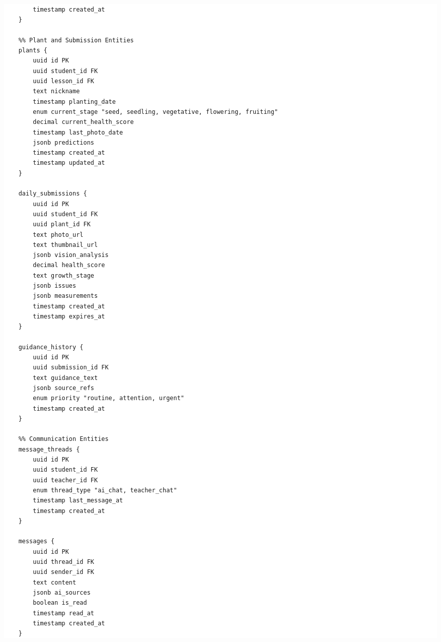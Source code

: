 ```mermaid
        timestamp created_at
    }

    %% Plant and Submission Entities
    plants {
        uuid id PK
        uuid student_id FK
        uuid lesson_id FK
        text nickname
        timestamp planting_date
        enum current_stage "seed, seedling, vegetative, flowering, fruiting"
        decimal current_health_score
        timestamp last_photo_date
        jsonb predictions
        timestamp created_at
        timestamp updated_at
    }

    daily_submissions {
        uuid id PK
        uuid student_id FK
        uuid plant_id FK
        text photo_url
        text thumbnail_url
        jsonb vision_analysis
        decimal health_score
        text growth_stage
        jsonb issues
        jsonb measurements
        timestamp created_at
        timestamp expires_at
    }

    guidance_history {
        uuid id PK
        uuid submission_id FK
        text guidance_text
        jsonb source_refs
        enum priority "routine, attention, urgent"
        timestamp created_at
    }

    %% Communication Entities
    message_threads {
        uuid id PK
        uuid student_id FK
        uuid teacher_id FK
        enum thread_type "ai_chat, teacher_chat"
        timestamp last_message_at
        timestamp created_at
    }

    messages {
        uuid id PK
        uuid thread_id FK
        uuid sender_id FK
        text content
        jsonb ai_sources
        boolean is_read
        timestamp read_at
        timestamp created_at
    }

```
